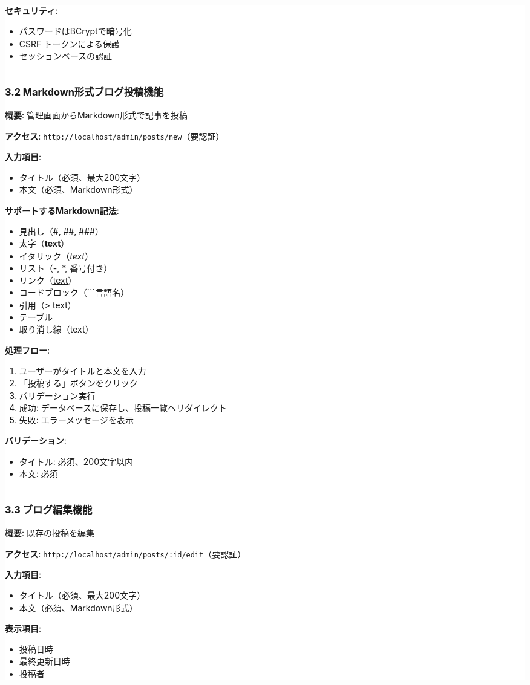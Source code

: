 **セキュリティ**:
- パスワードはBCryptで暗号化
- CSRF トークンによる保護
- セッションベースの認証

---

### 3.2 Markdown形式ブログ投稿機能

**概要**: 管理画面からMarkdown形式で記事を投稿

**アクセス**: `http://localhost/admin/posts/new`（要認証）

**入力項目**:
- タイトル（必須、最大200文字）
- 本文（必須、Markdown形式）

**サポートするMarkdown記法**:
- 見出し（#, ##, ###）
- 太字（**text**）
- イタリック（*text*）
- リスト（-, *, 番号付き）
- リンク（[text](url)）
- コードブロック（```言語名）
- 引用（> text）
- テーブル
- 取り消し線（~~text~~）

**処理フロー**:
1. ユーザーがタイトルと本文を入力
2. 「投稿する」ボタンをクリック
3. バリデーション実行
4. 成功: データベースに保存し、投稿一覧へリダイレクト
5. 失敗: エラーメッセージを表示

**バリデーション**:
- タイトル: 必須、200文字以内
- 本文: 必須

---

### 3.3 ブログ編集機能

**概要**: 既存の投稿を編集

**アクセス**: `http://localhost/admin/posts/:id/edit`（要認証）

**入力項目**:
- タイトル（必須、最大200文字）
- 本文（必須、Markdown形式）

**表示項目**:
- 投稿日時
- 最終更新日時
- 投稿者
